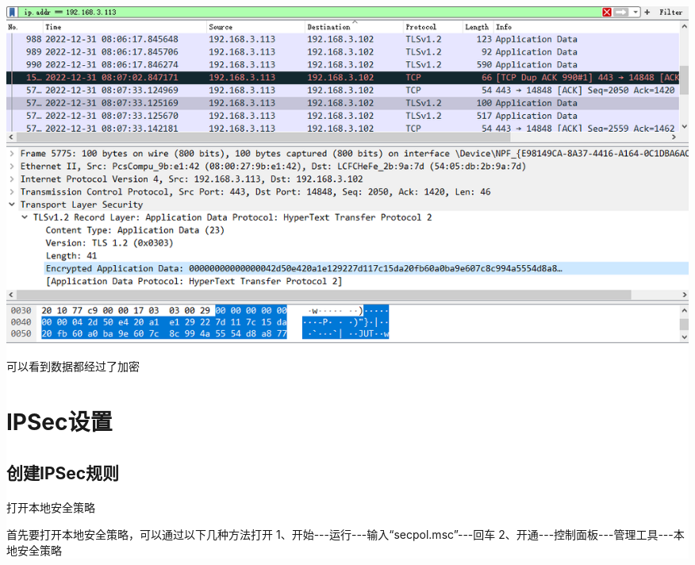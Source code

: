 ![image-20221231161125552](assets/image-20221231161125552.png)

可以看到数据都经过了加密



# IPSec设置

## 创建IPSec规则

打开本地安全策略

首先要打开本地安全策略，可以通过以下几种方法打开
1、开始---运行---输入“secpol.msc”---回车
2、开通---控制面板---管理工具---本地安全策略
